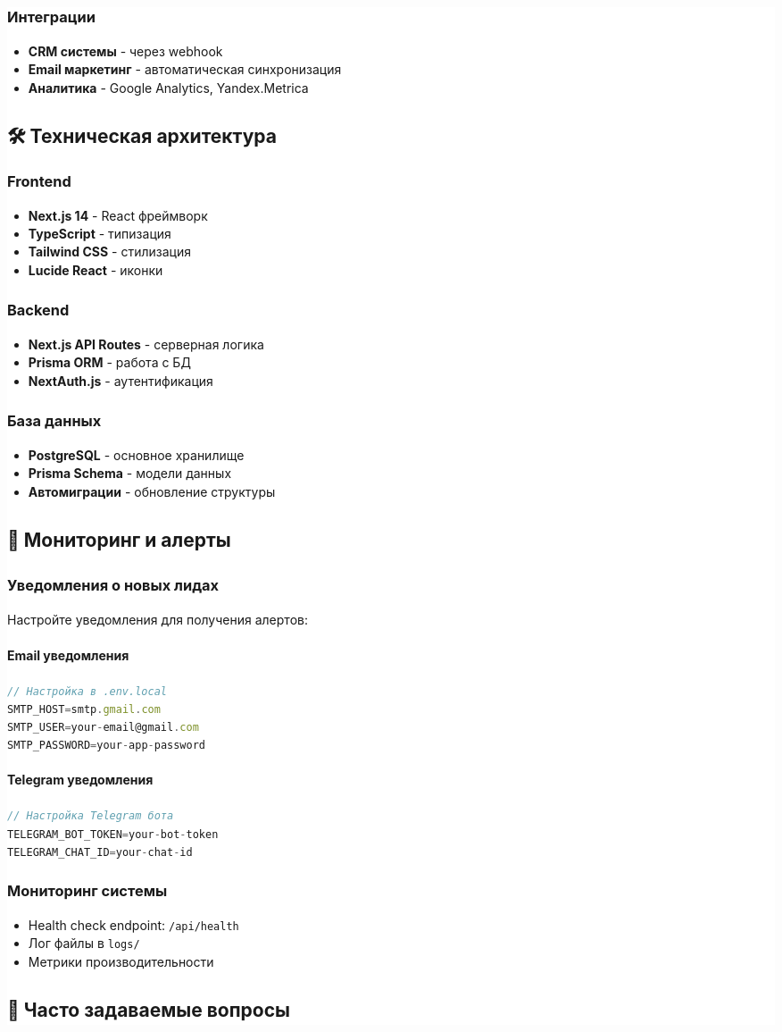 ### Интеграции
- **CRM системы** - через webhook
- **Email маркетинг** - автоматическая синхронизация
- **Аналитика** - Google Analytics, Yandex.Metrica

## 🛠️ Техническая архитектура

### Frontend
- **Next.js 14** - React фреймворк
- **TypeScript** - типизация
- **Tailwind CSS** - стилизация
- **Lucide React** - иконки

### Backend
- **Next.js API Routes** - серверная логика
- **Prisma ORM** - работа с БД
- **NextAuth.js** - аутентификация

### База данных
- **PostgreSQL** - основное хранилище
- **Prisma Schema** - модели данных
- **Автомиграции** - обновление структуры

## 🚨 Мониторинг и алерты

### Уведомления о новых лидах
Настройте уведомления для получения алертов:

#### Email уведомления
```javascript
// Настройка в .env.local
SMTP_HOST=smtp.gmail.com
SMTP_USER=your-email@gmail.com
SMTP_PASSWORD=your-app-password
```

#### Telegram уведомления
```javascript
// Настройка Telegram бота
TELEGRAM_BOT_TOKEN=your-bot-token
TELEGRAM_CHAT_ID=your-chat-id
```

### Мониторинг системы
- Health check endpoint: `/api/health`
- Лог файлы в `logs/`
- Метрики производительности

## 📝 Часто задаваемые вопросы
